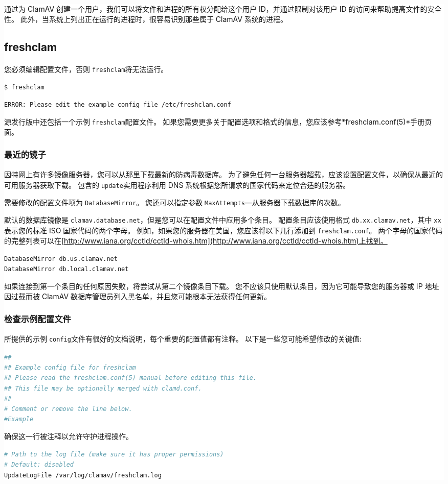 通过为 ClamAV 创建一个用户，我们可以将文件和进程的所有权分配给这个用户 ID，并通过限制对该用户 ID 的访问来帮助提高文件的安全性。 此外，当系统上列出正在运行的进程时，很容易识别那些属于 ClamAV 系统的进程。

## freshclam

您必须编辑配置文件，否则 `freshclam`将无法运行。

```sh
$ freshclam

```

```sh
ERROR: Please edit the example config file /etc/freshclam.conf

```

源发行版中还包括一个示例 `freshclam`配置文件。 如果您需要更多关于配置选项和格式的信息，您应该参考*freshclam.conf(5)*手册页面。

### 最近的镜子

因特网上有许多镜像服务器，您可以从那里下载最新的防病毒数据库。 为了避免任何一台服务器超载，应该设置配置文件，以确保从最近的可用服务器获取下载。 包含的 `update`实用程序利用 DNS 系统根据您所请求的国家代码来定位合适的服务器。

需要修改的配置文件项为 `DatabaseMirror`。 您还可以指定参数 `MaxAttempts`—从服务器下载数据库的次数。

默认的数据库镜像是 `clamav.database.net`，但是您可以在配置文件中应用多个条目。 配置条目应该使用格式 `db.xx.clamav.net`，其中 `xx`表示您的标准 ISO 国家代码的两个字母。 例如，如果您的服务器在美国，您应该将以下几行添加到 `freshclam.conf`。 两个字母的国家代码的完整列表可以在[http://www.iana.org/cctld/cctld-whois.htm](http://www.iana.org/cctld/cctld-whois.htm)上找到。

```sh
DatabaseMirror db.us.clamav.net
DatabaseMirror db.local.clamav.net

```

如果连接到第一个条目的任何原因失败，将尝试从第二个镜像条目下载。 您不应该只使用默认条目，因为它可能导致您的服务器或 IP 地址因过载而被 ClamAV 数据库管理员列入黑名单，并且您可能根本无法获得任何更新。

### 检查示例配置文件

所提供的示例 `config`文件有很好的文档说明，每个重要的配置值都有注释。 以下是一些您可能希望修改的关键值:

```sh
##
## Example config file for freshclam
## Please read the freshclam.conf(5) manual before editing this file.
## This file may be optionally merged with clamd.conf.
##
# Comment or remove the line below.
#Example

```

确保这一行被注释以允许守护进程操作。

```sh
# Path to the log file (make sure it has proper permissions)
# Default: disabled
UpdateLogFile /var/log/clamav/freshclam.log

```

